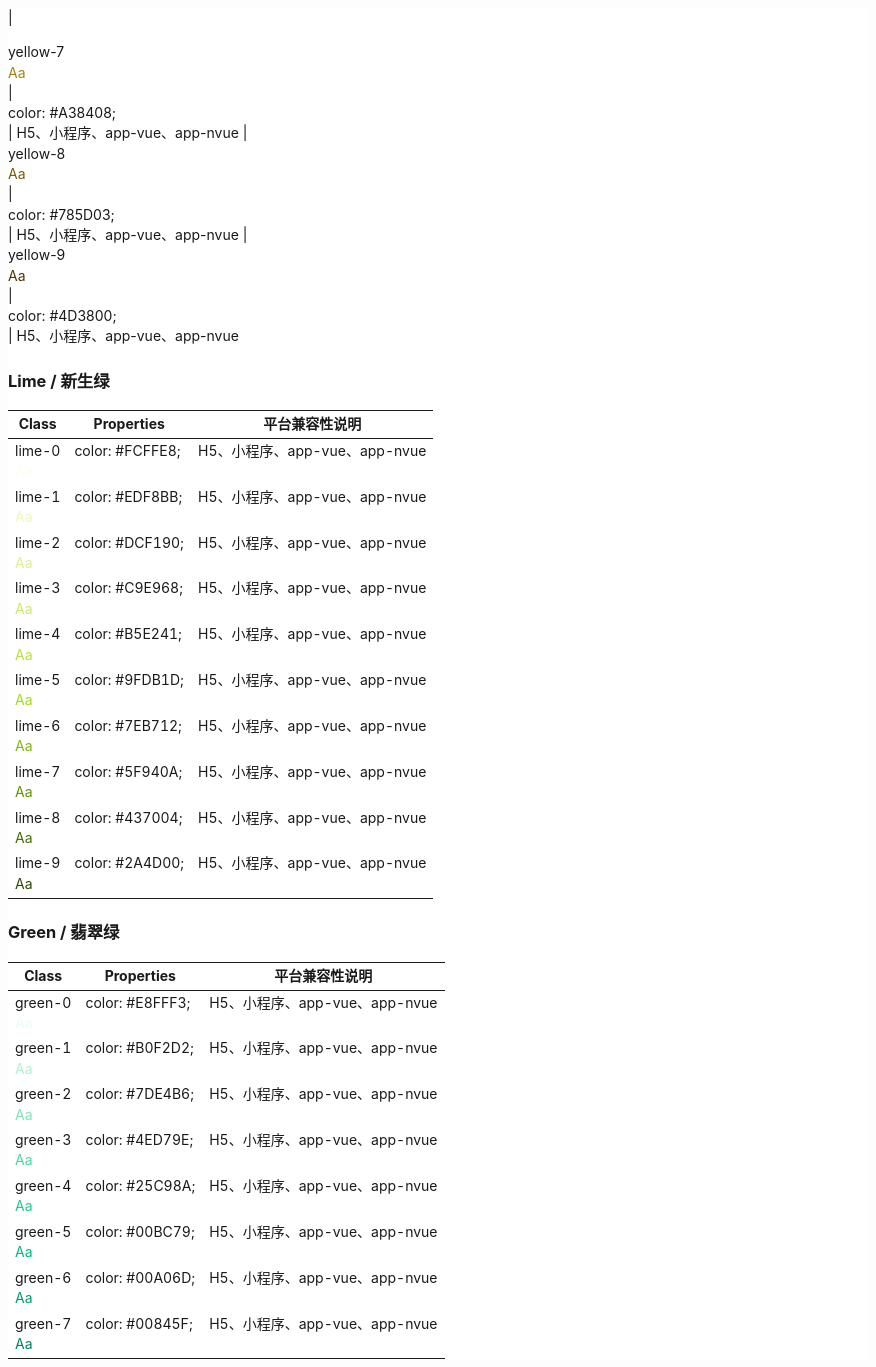 | <div class="flex justify-center items-center"><a-link status="success">yellow-7</a-link><div class="w-5 h-5 mx-2 rounded font-bold" style="color: #A38408;">Aa</div></div> | <div class="flex justify-center"><a-link>color: #A38408;</a-link></div> | H5、小程序、app-vue、app-nvue
| <div class="flex justify-center items-center"><a-link status="success">yellow-8</a-link><div class="w-5 h-5 mx-2 rounded font-bold" style="color: #785D03;">Aa</div></div> | <div class="flex justify-center"><a-link>color: #785D03;</a-link></div> | H5、小程序、app-vue、app-nvue
| <div class="flex justify-center items-center"><a-link status="success">yellow-9</a-link><div class="w-5 h-5 mx-2 rounded font-bold" style="color: #4D3800;">Aa</div></div> | <div class="flex justify-center"><a-link>color: #4D3800;</a-link></div> | H5、小程序、app-vue、app-nvue

### Lime / 新生绿
| Class | Properties | 平台兼容性说明
| --- | --- | ---
| <div class="flex justify-center items-center"><a-link status="success">lime-0</a-link><div class="w-5 h-5 mx-2 rounded font-bold" style="color: #FCFFE8;">Aa</div></div> | <div class="flex justify-center"><a-link>color: #FCFFE8;</a-link></div> | H5、小程序、app-vue、app-nvue
| <div class="flex justify-center items-center"><a-link status="success">lime-1</a-link><div class="w-5 h-5 mx-2 rounded font-bold" style="color: #EDF8BB;">Aa</div></div> | <div class="flex justify-center"><a-link>color: #EDF8BB;</a-link></div> | H5、小程序、app-vue、app-nvue
| <div class="flex justify-center items-center"><a-link status="success">lime-2</a-link><div class="w-5 h-5 mx-2 rounded font-bold" style="color: #DCF190;">Aa</div></div> | <div class="flex justify-center"><a-link>color: #DCF190;</a-link></div> | H5、小程序、app-vue、app-nvue
| <div class="flex justify-center items-center"><a-link status="success">lime-3</a-link><div class="w-5 h-5 mx-2 rounded font-bold" style="color: #C9E968;">Aa</div></div> | <div class="flex justify-center"><a-link>color: #C9E968;</a-link></div> | H5、小程序、app-vue、app-nvue
| <div class="flex justify-center items-center"><a-link status="success">lime-4</a-link><div class="w-5 h-5 mx-2 rounded font-bold" style="color: #B5E241;">Aa</div></div> | <div class="flex justify-center"><a-link>color: #B5E241;</a-link></div> | H5、小程序、app-vue、app-nvue
| <div class="flex justify-center items-center"><a-link status="success">lime-5</a-link><div class="w-5 h-5 mx-2 rounded font-bold" style="color: #9FDB1D;">Aa</div></div> | <div class="flex justify-center"><a-link>color: #9FDB1D;</a-link></div> | H5、小程序、app-vue、app-nvue
| <div class="flex justify-center items-center"><a-link status="success">lime-6</a-link><div class="w-5 h-5 mx-2 rounded font-bold" style="color: #7EB712;">Aa</div></div> | <div class="flex justify-center"><a-link>color: #7EB712;</a-link></div> | H5、小程序、app-vue、app-nvue
| <div class="flex justify-center items-center"><a-link status="success">lime-7</a-link><div class="w-5 h-5 mx-2 rounded font-bold" style="color: #5F940A;">Aa</div></div> | <div class="flex justify-center"><a-link>color: #5F940A;</a-link></div> | H5、小程序、app-vue、app-nvue
| <div class="flex justify-center items-center"><a-link status="success">lime-8</a-link><div class="w-5 h-5 mx-2 rounded font-bold" style="color: #437004;">Aa</div></div> | <div class="flex justify-center"><a-link>color: #437004;</a-link></div> | H5、小程序、app-vue、app-nvue
| <div class="flex justify-center items-center"><a-link status="success">lime-9</a-link><div class="w-5 h-5 mx-2 rounded font-bold" style="color: #2A4D00;">Aa</div></div> | <div class="flex justify-center"><a-link>color: #2A4D00;</a-link></div> | H5、小程序、app-vue、app-nvue

### Green / 翡翠绿
| Class | Properties | 平台兼容性说明
| --- | --- | ---
| <div class="flex justify-center items-center"><a-link status="success">green-0</a-link><div class="w-5 h-5 mx-2 rounded font-bold" style="color: #E8FFF3;">Aa</div></div> | <div class="flex justify-center"><a-link>color: #E8FFF3;</a-link></div> | H5、小程序、app-vue、app-nvue
| <div class="flex justify-center items-center"><a-link status="success">green-1</a-link><div class="w-5 h-5 mx-2 rounded font-bold" style="color: #B0F2D2;">Aa</div></div> | <div class="flex justify-center"><a-link>color: #B0F2D2;</a-link></div> | H5、小程序、app-vue、app-nvue
| <div class="flex justify-center items-center"><a-link status="success">green-2</a-link><div class="w-5 h-5 mx-2 rounded font-bold" style="color: #7DE4B6;">Aa</div></div> | <div class="flex justify-center"><a-link>color: #7DE4B6;</a-link></div> | H5、小程序、app-vue、app-nvue
| <div class="flex justify-center items-center"><a-link status="success">green-3</a-link><div class="w-5 h-5 mx-2 rounded font-bold" style="color: #4ED79E;">Aa</div></div> | <div class="flex justify-center"><a-link>color: #4ED79E;</a-link></div> | H5、小程序、app-vue、app-nvue
| <div class="flex justify-center items-center"><a-link status="success">green-4</a-link><div class="w-5 h-5 mx-2 rounded font-bold" style="color: #25C98A;">Aa</div></div> | <div class="flex justify-center"><a-link>color: #25C98A;</a-link></div> | H5、小程序、app-vue、app-nvue
| <div class="flex justify-center items-center"><a-link status="success">green-5</a-link><div class="w-5 h-5 mx-2 rounded font-bold" style="color: #00BC79;">Aa</div></div> | <div class="flex justify-center"><a-link>color: #00BC79;</a-link></div> | H5、小程序、app-vue、app-nvue
| <div class="flex justify-center items-center"><a-link status="success">green-6</a-link><div class="w-5 h-5 mx-2 rounded font-bold" style="color: #00A06D;">Aa</div></div> | <div class="flex justify-center"><a-link>color: #00A06D;</a-link></div> | H5、小程序、app-vue、app-nvue
| <div class="flex justify-center items-center"><a-link status="success">green-7</a-link><div class="w-5 h-5 mx-2 rounded font-bold" style="color: #00845F;">Aa</div></div> | <div class="flex justify-center"><a-link>color: #00845F;</a-link></div> | H5、小程序、app-vue、app-nvue